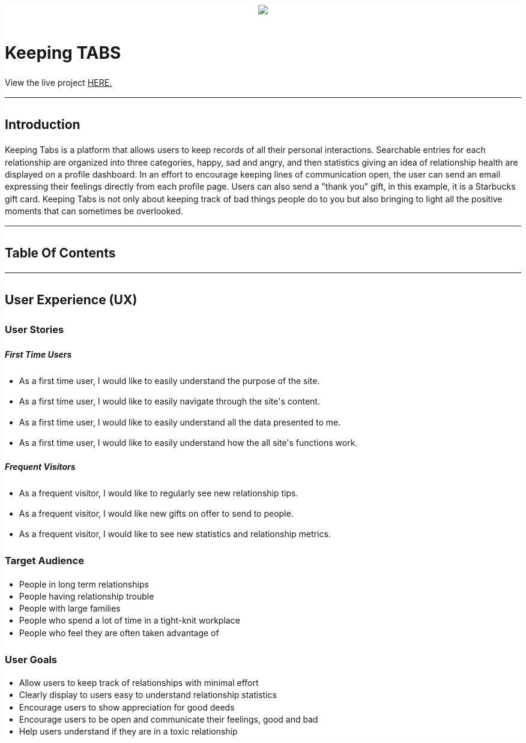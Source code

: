 <p align="center"><img src="/images/tabsmockup.pdf" width="400"></p>


# **Keeping TABS**
View the live project [HERE.](https://keeping-tabs-ryan.herokuapp.com/)

***

## **Introduction**

Keeping Tabs is a platform that allows users to keep records of all their personal interactions. Searchable entries for each relationship are organized into three categories, happy, sad and angry, and then statistics giving an idea of relationship health are displayed on a profile dashboard. In an effort to encourage keeping lines of communication open, the user can send an email expressing their feelings directly from each profile page. Users can also send a "thank you" gift, in this example, it is a Starbucks gift card. Keeping Tabs is not only about keeping track of bad things people do to you but also bringing to light all the positive moments that can sometimes be overlooked.   

***

## **Table Of Contents**

 
***

## **User Experience (UX)**

### User Stories
##### *First Time Users*
* As a first time user, I would like to easily understand the purpose of the site.

* As a first time user, I would like to easily navigate through the site's content.

* As a first time user, I would like to easily understand all the data presented to me.

* As a first time user, I would like to easily understand how the all site's functions work.

##### *Frequent Visitors*
* As a frequent visitor, I would like to regularly see new relationship tips.

* As a frequent visitor, I would like new gifts on offer to send to people.

* As a frequent visitor, I would like to see new statistics and relationship metrics.

### Target Audience
* People in long term relationships
* People having relationship trouble
* People with large families
* People who spend a lot of time in a tight-knit workplace
* People who feel they are often taken advantage of

### User Goals
* Allow users to keep track of relationships with minimal effort
* Clearly display to users easy to understand relationship statistics
* Encourage users to show appreciation for good deeds
* Encourage users to be open and communicate their feelings, good and bad
* Help users understand if they are in a toxic relationship 
